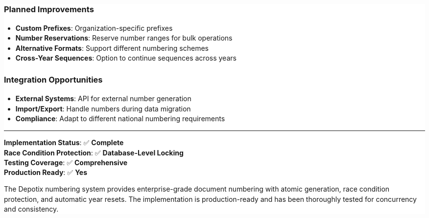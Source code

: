 ### Planned Improvements
- **Custom Prefixes**: Organization-specific prefixes
- **Number Reservations**: Reserve number ranges for bulk operations
- **Alternative Formats**: Support different numbering schemes
- **Cross-Year Sequences**: Option to continue sequences across years

### Integration Opportunities
- **External Systems**: API for external number generation
- **Import/Export**: Handle numbers during data migration
- **Compliance**: Adapt to different national numbering requirements

---

**Implementation Status**: ✅ **Complete**  
**Race Condition Protection**: ✅ **Database-Level Locking**  
**Testing Coverage**: ✅ **Comprehensive**  
**Production Ready**: ✅ **Yes**

The Depotix numbering system provides enterprise-grade document numbering with atomic generation, race condition protection, and automatic year resets. The implementation is production-ready and has been thoroughly tested for concurrency and consistency.